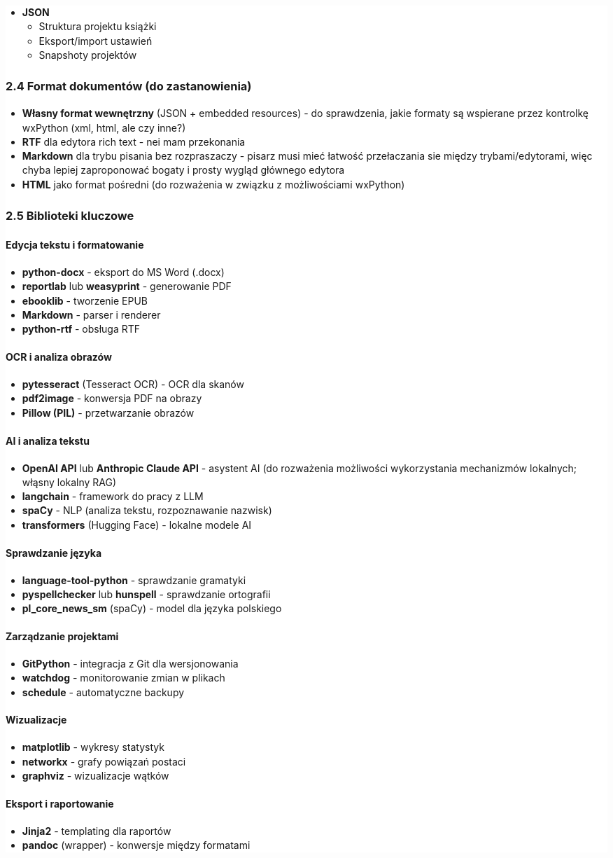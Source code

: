 - **JSON**
  - Struktura projektu książki
  - Eksport/import ustawień
  - Snapshoty projektów

### 2.4 Format dokumentów (do zastanowienia)
- **Własny format wewnętrzny** (JSON + embedded resources) - do sprawdzenia, jakie formaty są wspierane przez kontrolkę wxPython (xml, html, ale czy inne?)
- **RTF** dla edytora rich text - nei mam przekonania
- **Markdown** dla trybu pisania bez rozpraszaczy - pisarz musi mieć łatwość przełaczania sie między trybami/edytorami, więc chyba lepiej zaproponować bogaty i prosty wygląd głównego edytora
- **HTML** jako format pośredni (do rozważenia w związku z możliwościami wxPython)

### 2.5 Biblioteki kluczowe

#### Edycja tekstu i formatowanie
- **python-docx** - eksport do MS Word (.docx)
- **reportlab** lub **weasyprint** - generowanie PDF
- **ebooklib** - tworzenie EPUB
- **Markdown** - parser i renderer
- **python-rtf** - obsługa RTF

#### OCR i analiza obrazów
- **pytesseract** (Tesseract OCR) - OCR dla skanów
- **pdf2image** - konwersja PDF na obrazy
- **Pillow (PIL)** - przetwarzanie obrazów

#### AI i analiza tekstu
- **OpenAI API** lub **Anthropic Claude API** - asystent AI (do rozważenia możliwości wykorzystania mechanizmów lokalnych; włąsny lokalny RAG)
- **langchain** - framework do pracy z LLM
- **spaCy** - NLP (analiza tekstu, rozpoznawanie nazwisk)
- **transformers** (Hugging Face) - lokalne modele AI

#### Sprawdzanie języka
- **language-tool-python** - sprawdzanie gramatyki
- **pyspellchecker** lub **hunspell** - sprawdzanie ortografii
- **pl_core_news_sm** (spaCy) - model dla języka polskiego

#### Zarządzanie projektami
- **GitPython** - integracja z Git dla wersjonowania
- **watchdog** - monitorowanie zmian w plikach
- **schedule** - automatyczne backupy

#### Wizualizacje
- **matplotlib** - wykresy statystyk
- **networkx** - grafy powiązań postaci
- **graphviz** - wizualizacje wątków

#### Eksport i raportowanie
- **Jinja2** - templating dla raportów
- **pandoc** (wrapper) - konwersje między formatami
